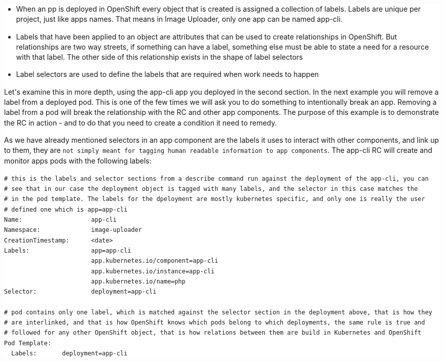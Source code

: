 - When an pp is deployed in OpenShift every object that is created is assigned a collection of labels. Labels are unique
  per project, just like apps names. That means in Image Uploader, only one app can be named app-cli.

- Labels that have been applied to an object are attributes that can be used to create relationships in OpenShift. But
  relationships are two way streets, if something can have a label, something else must be able to state a need for a
  resource with that label. The other side of this relationship exists in the shape of label selectors

- Label selectors are used to define the labels that are required when work needs to happen

Let's examine this in more depth, using the app-cli app you deployed in the second section. In the next example you will
remove a label from a deployed pod. This is one of the few times we will ask you to do something to intentionally break
an app. Removing a label from a pod will break the relationship with the RC and other app components. The purpose of
this example is to demonstrate the RC in action - and to do that you need to create a condition it need to remedy.

As we have already mentioned selectors in an app component are the labels it uses to interact with other components, and
link up to them, they are `not simply meant for tagging human readable information to app components`. The app-cli RC
will create and monitor apps pods with the following labels:

```txt
# this is the labels and selector sections from a describe command run against the deployment of the app-cli, you can
# see that in our case the deployment object is tagged with many labels, and the selector in this case matches the
# in the pod template. The labels for the dpeloyment are mostly kubernetes specific, and only one is really the user
# defined one which is app=app-cli
Name:                   app-cli
Namespace:              image-uploader
CreationTimestamp:      <date>
Labels:                 app=app-cli
                        app.kubernetes.io/component=app-cli
                        app.kubernetes.io/instance=app-cli
                        app.kubernetes.io/name=php
Selector:               deployment=app-cli

# pod contains only one label, which is matched against the selector section in the deployment above, that is how they
# are interlinked, and that is how OpenShift knows which pods belong to which deployments, the same rule is true and
# followed for any other OpenShift object, that is how relations between them are build in Kubernetes and OpenShift
Pod Template:
  Labels:       deployment=app-cli
```
